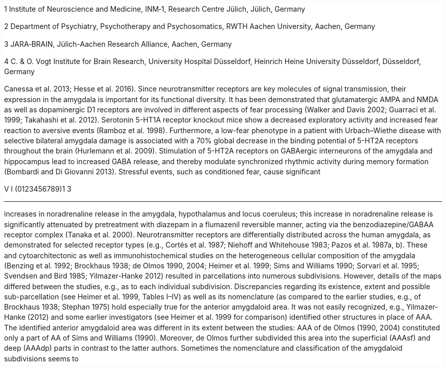 1 Institute of Neuroscience and Medicine, INM‑1, Research
Centre Jülich, Jülich, Germany

2 Department of Psychiatry, Psychotherapy
and Psychosomatics, RWTH Aachen University, Aachen,
Germany

3 JARA‑BRAIN, Jülich-Aachen Research Alliance, Aachen,
Germany

4 C. & O. Vogt Institute for Brain Research, University
Hospital Düsseldorf, Heinrich Heine University Düsseldorf,
Düsseldorf, Germany


Canessa et al. 2013; Hesse et al. 2016). Since neurotransmitter receptors are key molecules of signal transmission,
their expression in the amygdala is important for its functional diversity. It has been demonstrated that glutamatergic
AMPA and NMDA as well as dopaminergic ­D1 receptors are
involved in different aspects of fear processing (Walker and
Davis 2002; Guarraci et al. 1999; Takahashi et al. 2012).
Serotonin 5-HT1A receptor knockout mice show a decreased
exploratory activity and increased fear reaction to aversive
events (Ramboz et al. 1998). Furthermore, a low-fear phenotype in a patient with Urbach–Wiethe disease with selective bilateral amygdala damage is associated with a 70%
global decrease in the binding potential of 5-HT2A receptors throughout the brain (Hurlemann et al. 2009). Stimulation of 5-HT2A receptors on GABAergic interneurons of the
amygdala and hippocampus lead to increased GABA release,
and thereby modulate synchronized rhythmic activity during memory formation (Bombardi and Di Giovanni 2013).
Stressful events, such as conditioned fear, cause significant

V l (0123456789)1 3


-----

increases in noradrenaline release in the amygdala, hypothalamus and locus coeruleus; this increase in noradrenaline
release is significantly attenuated by pretreatment with diazepam in a flumazenil reversible manner, acting via the benzodiazepine/GABAA receptor complex (Tanaka et al. 2000).
Neurotransmitter receptors are differentially distributed
across the human amygdala, as demonstrated for selected
receptor types (e.g., Cortés et al. 1987; Niehoff and Whitehouse 1983; Pazos et al. 1987a, b). These and cytoarchitectonic as well as immunohistochemical studies on the heterogeneous cellular composition of the amygdala (Benzing
et al. 1992; Brockhaus 1938; de Olmos 1990, 2004; Heimer
et al. 1999; Sims and Williams 1990; Sorvari et al. 1995;
Svendsen and Bird 1985; Yilmazer-Hanke 2012) resulted in
parcellations into numerous subdivisions. However, details
of the maps differed between the studies, e.g., as to each
individual subdivision. Discrepancies regarding its existence, extent and possible sub-parcellation (see Heimer et al.
1999, Tables I–IV) as well as its nomenclature (as compared to the earlier studies, e.g., of Brockhaus 1938; Stephan
1975) hold especially true for the anterior amygdaloid area.
It was not easily recognized, e.g., Yilmazer-Hanke (2012)
and some earlier investigators (see Heimer et al. 1999 for
comparison) identified other structures in place of AAA.
The identified anterior amygdaloid area was different in
its extent between the studies: AAA of de Olmos (1990,
2004) constituted only a part of AA of Sims and Williams
(1990). Moreover, de Olmos further subdivided this area
into the superficial (AAAsf) and deep (AAAdp) parts in
contrast to the latter authors. Sometimes the nomenclature
and classification of the amygdaloid subdivisions seems to